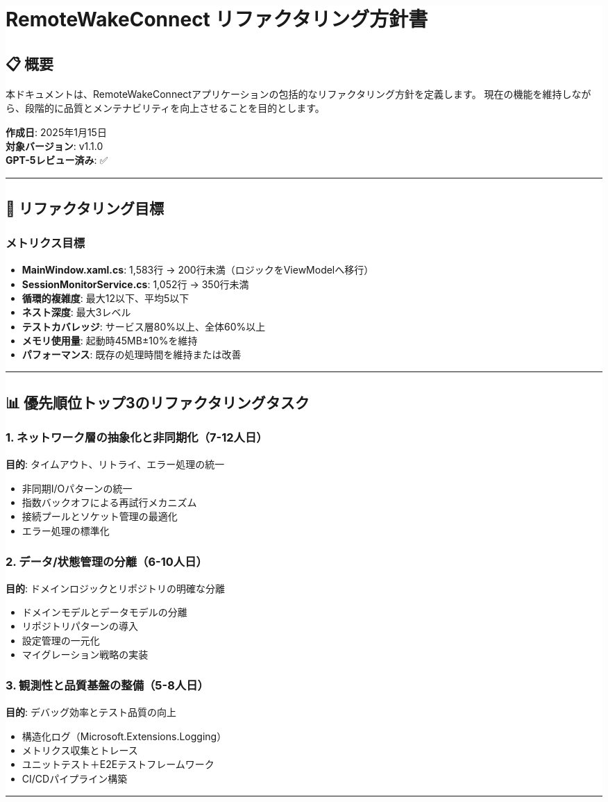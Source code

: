 # RemoteWakeConnect リファクタリング方針書

## 📋 概要
本ドキュメントは、RemoteWakeConnectアプリケーションの包括的なリファクタリング方針を定義します。
現在の機能を維持しながら、段階的に品質とメンテナビリティを向上させることを目的とします。

**作成日**: 2025年1月15日  
**対象バージョン**: v1.1.0  
**GPT-5レビュー済み**: ✅

---

## 🎯 リファクタリング目標

### メトリクス目標
- **MainWindow.xaml.cs**: 1,583行 → 200行未満（ロジックをViewModelへ移行）
- **SessionMonitorService.cs**: 1,052行 → 350行未満
- **循環的複雑度**: 最大12以下、平均5以下
- **ネスト深度**: 最大3レベル
- **テストカバレッジ**: サービス層80%以上、全体60%以上
- **メモリ使用量**: 起動時45MB±10%を維持
- **パフォーマンス**: 既存の処理時間を維持または改善

---

## 📊 優先順位トップ3のリファクタリングタスク

### 1. ネットワーク層の抽象化と非同期化（7-12人日）
**目的**: タイムアウト、リトライ、エラー処理の統一
- 非同期I/Oパターンの統一
- 指数バックオフによる再試行メカニズム
- 接続プールとソケット管理の最適化
- エラー処理の標準化

### 2. データ/状態管理の分離（6-10人日）
**目的**: ドメインロジックとリポジトリの明確な分離
- ドメインモデルとデータモデルの分離
- リポジトリパターンの導入
- 設定管理の一元化
- マイグレーション戦略の実装

### 3. 観測性と品質基盤の整備（5-8人日）
**目的**: デバッグ効率とテスト品質の向上
- 構造化ログ（Microsoft.Extensions.Logging）
- メトリクス収集とトレース
- ユニットテスト＋E2Eテストフレームワーク
- CI/CDパイプライン構築

---